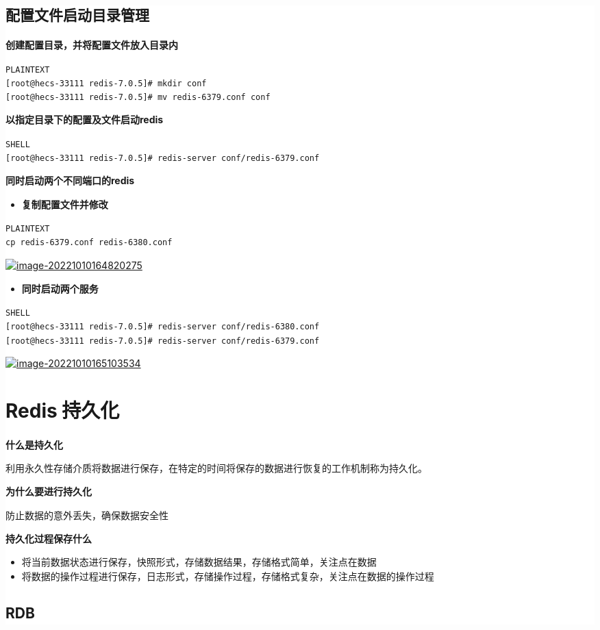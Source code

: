 ## 配置文件启动目录管理

**创建配置目录，并将配置文件放入目录内**

```
PLAINTEXT
[root@hecs-33111 redis-7.0.5]# mkdir conf
[root@hecs-33111 redis-7.0.5]# mv redis-6379.conf conf
```

**以指定目录下的配置及文件启动redis**

```
SHELL
[root@hecs-33111 redis-7.0.5]# redis-server conf/redis-6379.conf
```

**同时启动两个不同端口的redis**

- **复制配置文件并修改**

```
PLAINTEXT
cp redis-6379.conf redis-6380.conf
```

[![image-20221010164820275](https://weishao-996.github.io/img/%E9%BB%91%E9%A9%AC%E7%A8%8B%E5%BA%8F%E5%91%98-Redis/image-20221010164820275.png)](https://weishao-996.github.io/img/黑马程序员-Redis/image-20221010164820275.png)

- **同时启动两个服务**

```
SHELL
[root@hecs-33111 redis-7.0.5]# redis-server conf/redis-6380.conf
[root@hecs-33111 redis-7.0.5]# redis-server conf/redis-6379.conf
```

[![image-20221010165103534](https://weishao-996.github.io/img/%E9%BB%91%E9%A9%AC%E7%A8%8B%E5%BA%8F%E5%91%98-Redis/image-20221010165103534.png)](https://weishao-996.github.io/img/黑马程序员-Redis/image-20221010165103534.png)

# Redis 持久化

**什么是持久化**

利用永久性存储介质将数据进行保存，在特定的时间将保存的数据进行恢复的工作机制称为持久化。

**为什么要进行持久化**

防止数据的意外丢失，确保数据安全性

**持久化过程保存什么**

- 将当前数据状态进行保存，快照形式，存储数据结果，存储格式简单，关注点在数据
- 将数据的操作过程进行保存，日志形式，存储操作过程，存储格式复杂，关注点在数据的操作过程

## RDB
